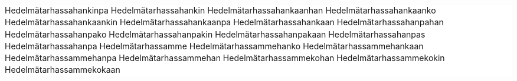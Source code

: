Hedelmätarhassahankinpa
Hedelmätarhassahankin
Hedelmätarhassahankaanhan
Hedelmätarhassahankaanko
Hedelmätarhassahankaankin
Hedelmätarhassahankaanpa
Hedelmätarhassahankaan
Hedelmätarhassahanpahan
Hedelmätarhassahanpako
Hedelmätarhassahanpakin
Hedelmätarhassahanpakaan
Hedelmätarhassahanpas
Hedelmätarhassahanpa
Hedelmätarhassamme
Hedelmätarhassammehanko
Hedelmätarhassammehankaan
Hedelmätarhassammehanpa
Hedelmätarhassammehan
Hedelmätarhassammekohan
Hedelmätarhassammekokin
Hedelmätarhassammekokaan
